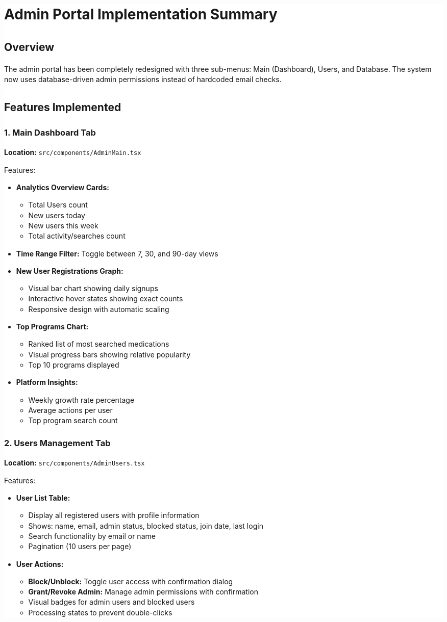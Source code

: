 # Admin Portal Implementation Summary

## Overview
The admin portal has been completely redesigned with three sub-menus: Main (Dashboard), Users, and Database. The system now uses database-driven admin permissions instead of hardcoded email checks.

## Features Implemented

### 1. Main Dashboard Tab
**Location:** `src/components/AdminMain.tsx`

Features:
- **Analytics Overview Cards:**
  - Total Users count
  - New users today
  - New users this week
  - Total activity/searches count

- **Time Range Filter:** Toggle between 7, 30, and 90-day views

- **New User Registrations Graph:**
  - Visual bar chart showing daily signups
  - Interactive hover states showing exact counts
  - Responsive design with automatic scaling

- **Top Programs Chart:**
  - Ranked list of most searched medications
  - Visual progress bars showing relative popularity
  - Top 10 programs displayed

- **Platform Insights:**
  - Weekly growth rate percentage
  - Average actions per user
  - Top program search count

### 2. Users Management Tab
**Location:** `src/components/AdminUsers.tsx`

Features:
- **User List Table:**
  - Display all registered users with profile information
  - Shows: name, email, admin status, blocked status, join date, last login
  - Search functionality by email or name
  - Pagination (10 users per page)

- **User Actions:**
  - **Block/Unblock:** Toggle user access with confirmation dialog
  - **Grant/Revoke Admin:** Manage admin permissions with confirmation
  - Visual badges for admin users and blocked users
  - Processing states to prevent double-clicks
